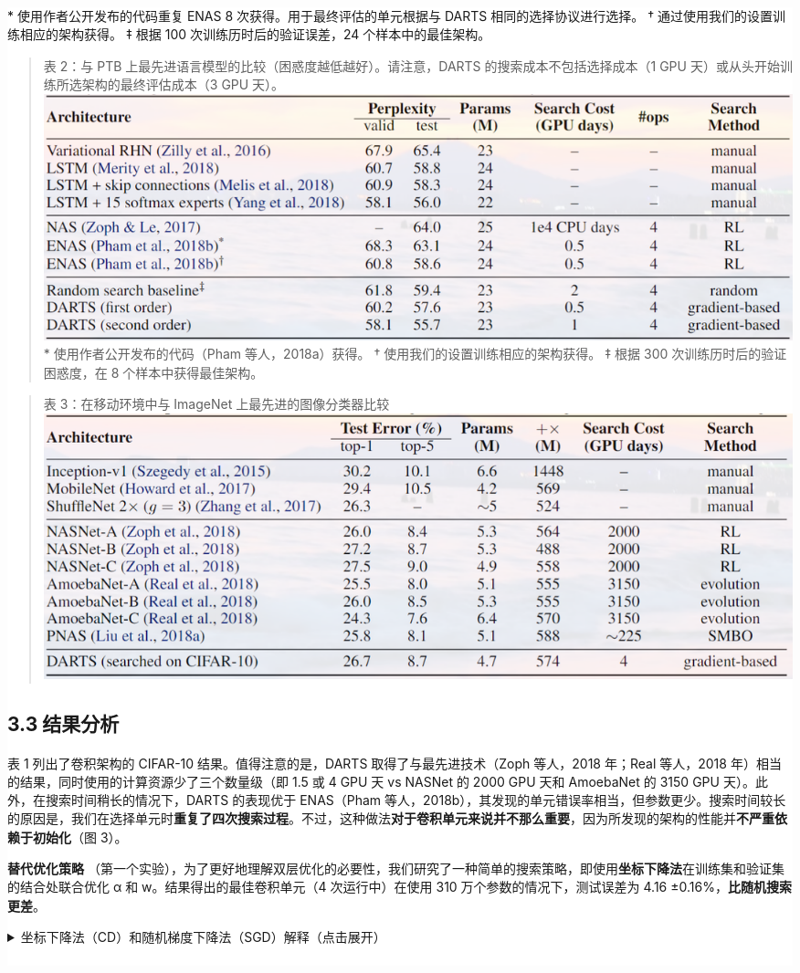 \* 使用作者公开发布的代码重复 ENAS 8 次获得。用于最终评估的单元根据与 DARTS 相同的选择协议进行选择。
† 通过使用我们的设置训练相应的架构获得。
‡ 根据 100 次训练历时后的验证误差，24 个样本中的最佳架构。

> 表 2：与 PTB 上最先进语言模型的比较（困惑度越低越好）。请注意，DARTS 的搜索成本不包括选择成本（1 GPU 天）或从头开始训练所选架构的最终评估成本（3 GPU 天）。
![Alt](/assets/image%20copy%206.png)
\* 使用作者公开发布的代码（Pham 等人，2018a）获得。
† 使用我们的设置训练相应的架构获得。
‡ 根据 300 次训练历时后的验证困惑度，在 8 个样本中获得最佳架构。

> 表 3：在移动环境中与 ImageNet 上最先进的图像分类器比较
![Alt](/assets/image%20copy%207.png)


## 3.3 结果分析
表 1 列出了卷积架构的 CIFAR-10 结果。值得注意的是，DARTS 取得了与最先进技术（Zoph 等人，2018 年；Real 等人，2018 年）相当的结果，同时使用的计算资源少了三个数量级（即 1.5 或 4 GPU 天 vs NASNet 的 2000 GPU 天和 AmoebaNet 的 3150 GPU 天）。此外，在搜索时间稍长的情况下，DARTS 的表现优于 ENAS（Pham 等人，2018b），其发现的单元错误率相当，但参数更少。搜索时间较长的原因是，我们在选择单元时**重复了四次搜索过程**。不过，这种做法**对于卷积单元来说并不那么重要**，因为所发现的架构的性能并**不严重依赖于初始化**（图 3）。

**替代优化策略** （第一个实验），为了更好地理解双层优化的必要性，我们研究了一种简单的搜索策略，即使用**坐标下降法**在训练集和验证集的结合处联合优化 α 和 w。结果得出的最佳卷积单元（4 次运行中）在使用 310 万个参数的情况下，测试误差为 4.16 ±0.16%，**比随机搜索更差**。
<details><summary>坐标下降法（CD）和随机梯度下降法（SGD）解释（点击展开）</summary></details><br>
